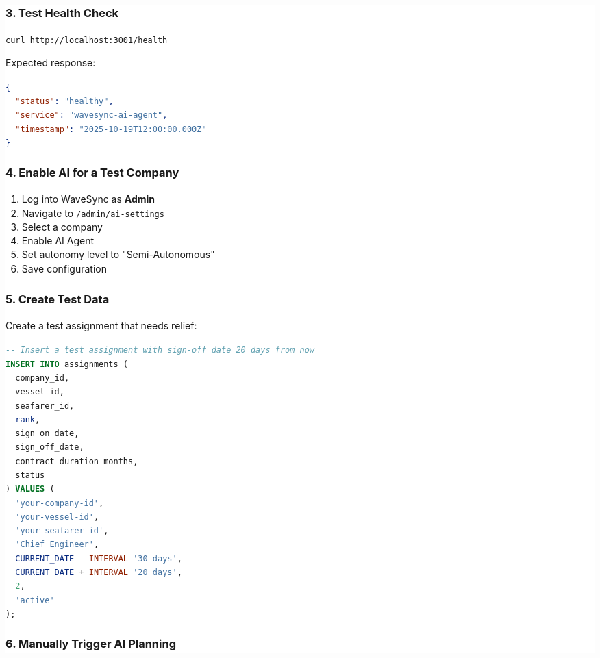 ### 3. Test Health Check

```bash
curl http://localhost:3001/health
```

Expected response:
```json
{
  "status": "healthy",
  "service": "wavesync-ai-agent",
  "timestamp": "2025-10-19T12:00:00.000Z"
}
```

### 4. Enable AI for a Test Company

1. Log into WaveSync as **Admin**
2. Navigate to `/admin/ai-settings`
3. Select a company
4. Enable AI Agent
5. Set autonomy level to "Semi-Autonomous"
6. Save configuration

### 5. Create Test Data

Create a test assignment that needs relief:

```sql
-- Insert a test assignment with sign-off date 20 days from now
INSERT INTO assignments (
  company_id,
  vessel_id,
  seafarer_id,
  rank,
  sign_on_date,
  sign_off_date,
  contract_duration_months,
  status
) VALUES (
  'your-company-id',
  'your-vessel-id',
  'your-seafarer-id',
  'Chief Engineer',
  CURRENT_DATE - INTERVAL '30 days',
  CURRENT_DATE + INTERVAL '20 days',
  2,
  'active'
);
```

### 6. Manually Trigger AI Planning
